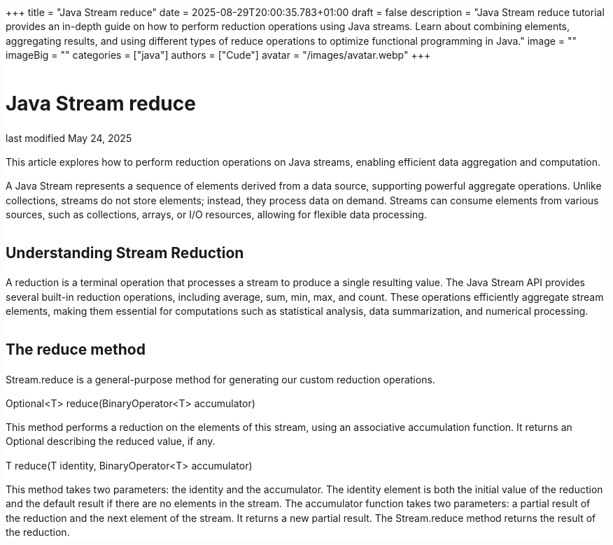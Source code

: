 +++
title = "Java Stream reduce"
date = 2025-08-29T20:00:35.783+01:00
draft = false
description = "Java Stream reduce tutorial provides an in-depth guide on how to perform reduction operations using Java streams. Learn about combining elements, aggregating results, and using different types of reduce operations to optimize functional programming in Java."
image = ""
imageBig = ""
categories = ["java"]
authors = ["Cude"]
avatar = "/images/avatar.webp"
+++

# Java Stream reduce

last modified May 24, 2025

 

This article explores how to perform reduction operations on Java streams,
enabling efficient data aggregation and computation.

A Java Stream represents a sequence of elements derived from a data
source, supporting powerful aggregate operations. Unlike collections, streams do
not store elements; instead, they process data on demand. Streams can consume
elements from various sources, such as collections, arrays, or I/O resources,
allowing for flexible data processing.

## Understanding Stream Reduction

A reduction is a terminal operation that processes a stream to
produce a single resulting value. The Java Stream API provides several built-in
reduction operations, including average, sum,
min, max, and count. These operations
efficiently aggregate stream elements, making them essential for computations
such as statistical analysis, data summarization, and numerical processing.

## The reduce method

Stream.reduce is a general-purpose method for generating our custom
reduction operations.

Optional&lt;T&gt; reduce(BinaryOperator&lt;T&gt; accumulator)

This method performs a reduction on the elements of this stream, using an
associative accumulation function. It returns an Optional
describing the reduced value, if any.

T reduce(T identity, BinaryOperator&lt;T&gt; accumulator)

This method takes two parameters: the identity and the accumulator. The identity
element is both the initial value of the reduction and the default result if
there are no elements in the stream. The accumulator function takes two
parameters: a partial result of the reduction and the next element of the
stream. It returns a new partial result. The Stream.reduce
method returns the result of the reduction.
